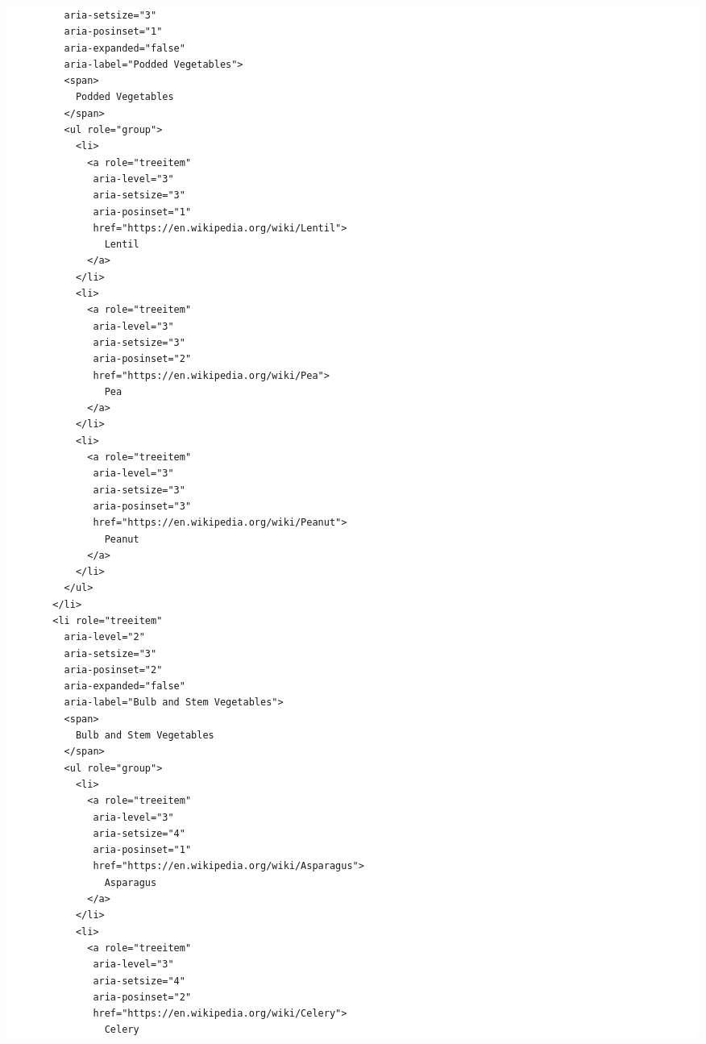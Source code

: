 ```
          aria-setsize="3"
          aria-posinset="1"
          aria-expanded="false"
          aria-label="Podded Vegetables">
          <span>
            Podded Vegetables
          </span>
          <ul role="group">
            <li>
              <a role="treeitem"
               aria-level="3"
               aria-setsize="3"
               aria-posinset="1"
               href="https://en.wikipedia.org/wiki/Lentil">
                 Lentil 
              </a>
            </li>
            <li>
              <a role="treeitem"
               aria-level="3"
               aria-setsize="3"
               aria-posinset="2"
               href="https://en.wikipedia.org/wiki/Pea">
                 Pea 
              </a>
            </li>
            <li>
              <a role="treeitem"
               aria-level="3"
               aria-setsize="3"
               aria-posinset="3"
               href="https://en.wikipedia.org/wiki/Peanut">
                 Peanut 
              </a>
            </li>
          </ul>
        </li>
        <li role="treeitem"
          aria-level="2"
          aria-setsize="3"
          aria-posinset="2"
          aria-expanded="false"
          aria-label="Bulb and Stem Vegetables">
          <span>
            Bulb and Stem Vegetables
          </span>
          <ul role="group">
            <li>
              <a role="treeitem"
               aria-level="3"
               aria-setsize="4"
               aria-posinset="1"
               href="https://en.wikipedia.org/wiki/Asparagus">
                 Asparagus 
              </a>
            </li>
            <li>
              <a role="treeitem"
               aria-level="3"
               aria-setsize="4"
               aria-posinset="2"
               href="https://en.wikipedia.org/wiki/Celery">
                 Celery 
```